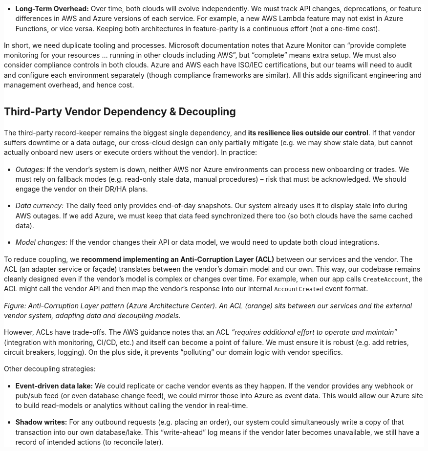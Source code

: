 - **Long-Term Overhead:** Over time, both clouds will evolve independently. We must track API changes, deprecations, or feature differences in AWS and Azure versions of each service. For example, a new AWS Lambda feature may not exist in Azure Functions, or vice versa. Keeping both architectures in feature-parity is a continuous effort (not a one-time cost).
    

In short, we need duplicate tooling and processes. Microsoft documentation notes that Azure Monitor can “provide complete monitoring for your resources … running in other clouds including AWS”, but “complete” means extra setup. We must also consider compliance controls in both clouds. Azure and AWS each have ISO/IEC certifications, but our teams will need to audit and configure each environment separately (though compliance frameworks are similar). All this adds significant engineering and management overhead, and hence cost.

## Third-Party Vendor Dependency & Decoupling

The third-party record-keeper remains the biggest single dependency, and **its resilience lies outside our control**. If that vendor suffers downtime or a data outage, our cross-cloud design can only partially mitigate (e.g. we may show stale data, but cannot actually onboard new users or execute orders without the vendor). In practice:

- _Outages:_ If the vendor’s system is down, neither AWS nor Azure environments can process new onboarding or trades. We must rely on fallback modes (e.g. read-only stale data, manual procedures) – risk that must be acknowledged. We should engage the vendor on their DR/HA plans.
    
- _Data currency:_ The daily feed only provides end-of-day snapshots. Our system already uses it to display stale info during AWS outages. If we add Azure, we must keep that data feed synchronized there too (so both clouds have the same cached data).
    
- _Model changes:_ If the vendor changes their API or data model, we would need to update both cloud integrations.
    

To reduce coupling, we **recommend implementing an Anti‑Corruption Layer (ACL)** between our services and the vendor. The ACL (an adapter service or façade) translates between the vendor’s domain model and our own. This way, our codebase remains cleanly designed even if the vendor’s model is complex or changes over time. For example, when our app calls `CreateAccount`, the ACL might call the vendor API and then map the vendor’s response into our internal `AccountCreated` event format.

_Figure: Anti-Corruption Layer pattern (Azure Architecture Center). An ACL (orange) sits between our services and the external vendor system, adapting data and decoupling models._

However, ACLs have trade-offs. The AWS guidance notes that an ACL _“requires additional effort to operate and maintain”_ (integration with monitoring, CI/CD, etc.) and itself can become a point of failure. We must ensure it is robust (e.g. add retries, circuit breakers, logging). On the plus side, it prevents “polluting” our domain logic with vendor specifics.

Other decoupling strategies:

- **Event‑driven data lake:** We could replicate or cache vendor events as they happen. If the vendor provides any webhook or pub/sub feed (or even database change feed), we could mirror those into Azure as event data. This would allow our Azure site to build read-models or analytics without calling the vendor in real-time.
    
- **Shadow writes:** For any outbound requests (e.g. placing an order), our system could simultaneously write a copy of that transaction into our own database/lake. This “write-ahead” log means if the vendor later becomes unavailable, we still have a record of intended actions (to reconcile later).
    